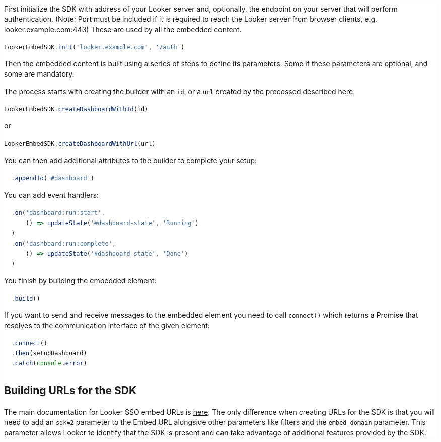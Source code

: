First initialize the SDK with address of your Looker server and, optionally, the endpoint on your server that will perform authentication.  (Note: Port must be included if it is required to reach the Looker server from browser clients, e.g. looker.example.com:443)
These are used by all the embedded content.

```javascript
LookerEmbedSDK.init('looker.example.com', '/auth')
```

Then the embedded content is built using a series of steps to define its parameters. Some if these parameters are optional, and some are mandatory.

The process starts with creating the builder with an `id`, or a `url` created by the processed described [here](https://docs.looker.com/r/sdk/sso-embed):

```javascript
LookerEmbedSDK.createDashboardWithId(id)
```

or

```javascript
LookerEmbedSDK.createDashboardWithUrl(url)
```

You can then add additional attributes to the builder to complete your setup:

```javascript
  .appendTo('#dashboard')
```

You can add event handlers:

```javascript
  .on('dashboard:run:start',
      () => updateState('#dashboard-state', 'Running')
  )
  .on('dashboard:run:complete',
      () => updateState('#dashboard-state', 'Done')
  )
```

You finish by building the embedded element:

```javascript
  .build()
```

If you want to send and receive messages to the embedded element you need to call `connect()` which returns a Promise that resolves to the communication interface of the given element:

```javascript
  .connect()
  .then(setupDashboard)
  .catch(console.error)
```

## Building URLs for the SDK

The main documentation for Looker SSO embed URLs is [here](https://docs.looker.com/r/sdk/sso-embed). The only difference when creating URLs for the SDK is that you will need to add an `sdk=2` parameter to the Embed URL alongside other parameters like filters and the `embed_domain` parameter. This parameter allows Looker to identify that the SDK is present and can take advantage of additional features provided by the SDK.
